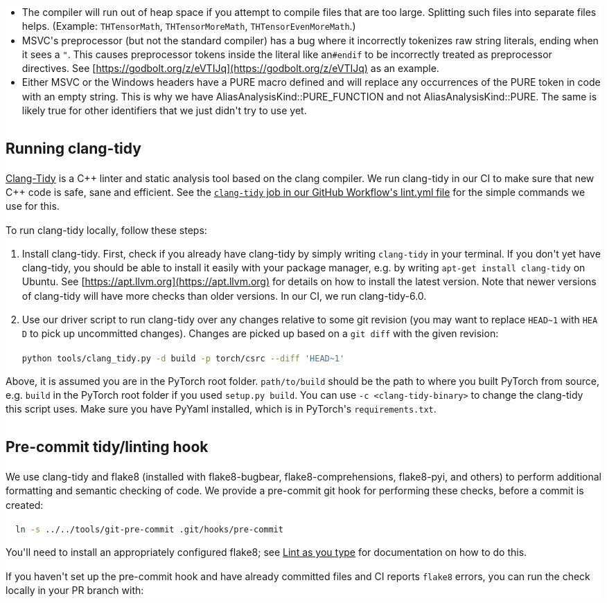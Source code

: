 * The compiler will run out of heap space if you attempt to compile files that are too large. Splitting such files into separate files helps. \(Example: `THTensorMath`, `THTensorMoreMath`, `THTensorEvenMoreMath`.\)
* MSVC's preprocessor \(but not the standard compiler\) has a bug where it incorrectly tokenizes raw string literals, ending when it sees a `"`. This causes preprocessor tokens inside the literal like an`#endif` to be incorrectly treated as preprocessor directives. See [https://godbolt.org/z/eVTIJq](https://godbolt.org/z/eVTIJq) as an example.
* Either MSVC or the Windows headers have a PURE macro defined and will replace any occurrences of the PURE token in code with an empty string. This is why we have AliasAnalysisKind::PURE\_FUNCTION and not AliasAnalysisKind::PURE. The same is likely true for other identifiers that we just didn't try to use yet.

## Running clang-tidy

[Clang-Tidy](https://clang.llvm.org/extra/clang-tidy/index.html) is a C++ linter and static analysis tool based on the clang compiler. We run clang-tidy in our CI to make sure that new C++ code is safe, sane and efficient. See the [`clang-tidy` job in our GitHub Workflow's lint.yml file](https://github.com/pytorch/pytorch/blob/master/.github/workflows/lint.yml) for the simple commands we use for this.

To run clang-tidy locally, follow these steps:

1. Install clang-tidy. First, check if you already have clang-tidy by simply writing `clang-tidy` in your terminal. If you don't yet have clang-tidy, you should be able to install it easily with your package manager, e.g. by writing `apt-get install clang-tidy` on Ubuntu. See [https://apt.llvm.org](https://apt.llvm.org) for details on how to install the latest version. Note that newer versions of clang-tidy will have more checks than older versions. In our CI, we run clang-tidy-6.0.
2. Use our driver script to run clang-tidy over any changes relative to some git revision \(you may want to replace `HEAD~1` with `HEAD` to pick up uncommitted changes\). Changes are picked up based on a `git diff` with the given revision:

   ```bash
   python tools/clang_tidy.py -d build -p torch/csrc --diff 'HEAD~1'
   ```

Above, it is assumed you are in the PyTorch root folder. `path/to/build` should be the path to where you built PyTorch from source, e.g. `build` in the PyTorch root folder if you used `setup.py build`. You can use `-c <clang-tidy-binary>` to change the clang-tidy this script uses. Make sure you have PyYaml installed, which is in PyTorch's `requirements.txt`.

## Pre-commit tidy/linting hook

We use clang-tidy and flake8 \(installed with flake8-bugbear, flake8-comprehensions, flake8-pyi, and others\) to perform additional formatting and semantic checking of code. We provide a pre-commit git hook for performing these checks, before a commit is created:

```bash
  ln -s ../../tools/git-pre-commit .git/hooks/pre-commit
```

You'll need to install an appropriately configured flake8; see [Lint as you type](https://github.com/pytorch/pytorch/wiki/Lint-as-you-type) for documentation on how to do this.

If you haven't set up the pre-commit hook and have already committed files and CI reports `flake8` errors, you can run the check locally in your PR branch with:
